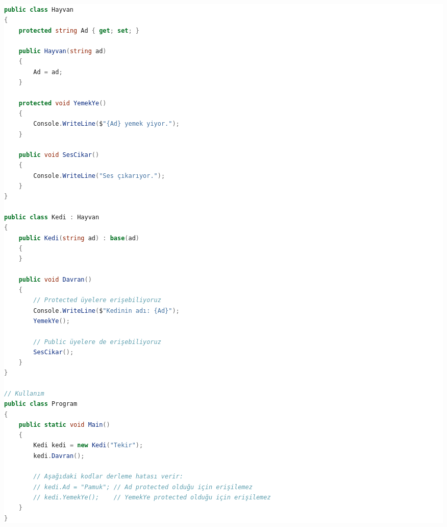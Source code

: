 ```csharp
public class Hayvan
{
    protected string Ad { get; set; }
    
    public Hayvan(string ad)
    {
        Ad = ad;
    }
    
    protected void YemekYe()
    {
        Console.WriteLine($"{Ad} yemek yiyor.");
    }
    
    public void SesCikar()
    {
        Console.WriteLine("Ses çıkarıyor.");
    }
}

public class Kedi : Hayvan
{
    public Kedi(string ad) : base(ad)
    {
    }
    
    public void Davran()
    {
        // Protected üyelere erişebiliyoruz
        Console.WriteLine($"Kedinin adı: {Ad}");
        YemekYe();
        
        // Public üyelere de erişebiliyoruz
        SesCikar();
    }
}

// Kullanım
public class Program
{
    public static void Main()
    {
        Kedi kedi = new Kedi("Tekir");
        kedi.Davran();
        
        // Aşağıdaki kodlar derleme hatası verir:
        // kedi.Ad = "Pamuk"; // Ad protected olduğu için erişilemez
        // kedi.YemekYe();    // YemekYe protected olduğu için erişilemez
    }
}
```
